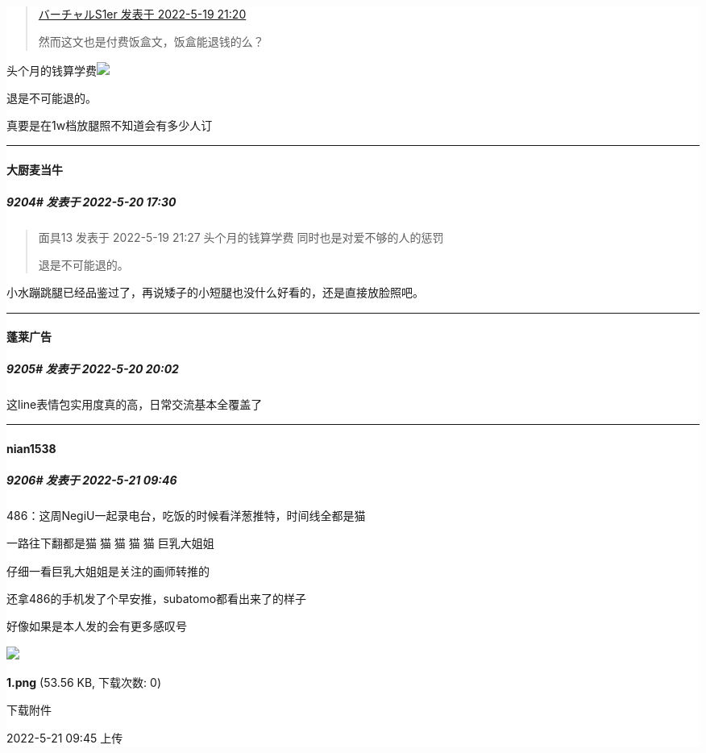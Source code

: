 <blockquote><a href="httphttps://bbs.saraba1st.com/2b/forum.php?mod=redirect&amp;goto=findpost&amp;pid=55912389&amp;ptid=1947500" target="_blank">バーチャルS1er 发表于 2022-5-19 21:20</a>

然而这文也是付费饭盒文，饭盒能退钱的么？</blockquote>
头个月的钱算学费<img src="https://static.saraba1st.com/image/smiley/face2017/245.png" referrerpolicy="no-referrer">

退是不可能退的。

真要是在1w档放腿照不知道会有多少人订



*****

####  大厨麦当牛  
##### 9204#       发表于 2022-5-20 17:30

<blockquote>面具13 发表于 2022-5-19 21:27
头个月的钱算学费 同时也是对爱不够的人的惩罚

退是不可能退的。

</blockquote>
小水蹦跳腿已经品鉴过了，再说矮子的小短腿也没什么好看的，还是直接放脸照吧。



*****

####  蓬莱广告  
##### 9205#       发表于 2022-5-20 20:02

这line表情包实用度真的高，日常交流基本全覆盖了



*****

####  nian1538  
##### 9206#       发表于 2022-5-21 09:46

486：这周NegiU一起录电台，吃饭的时候看洋葱推特，时间线全都是猫

一路往下翻都是猫 猫 猫 猫 猫 巨乳大姐姐

仔细一看巨乳大姐姐是关注的画师转推的

还拿486的手机发了个早安推，subatomo都看出来了的样子

好像如果是本人发的会有更多感叹号

<img src="https://img.saraba1st.com/forum/202205/21/094518s4hhs3237s6qrs12.png" referrerpolicy="no-referrer">

<strong>1.png</strong> (53.56 KB, 下载次数: 0)

下载附件

2022-5-21 09:45 上传


